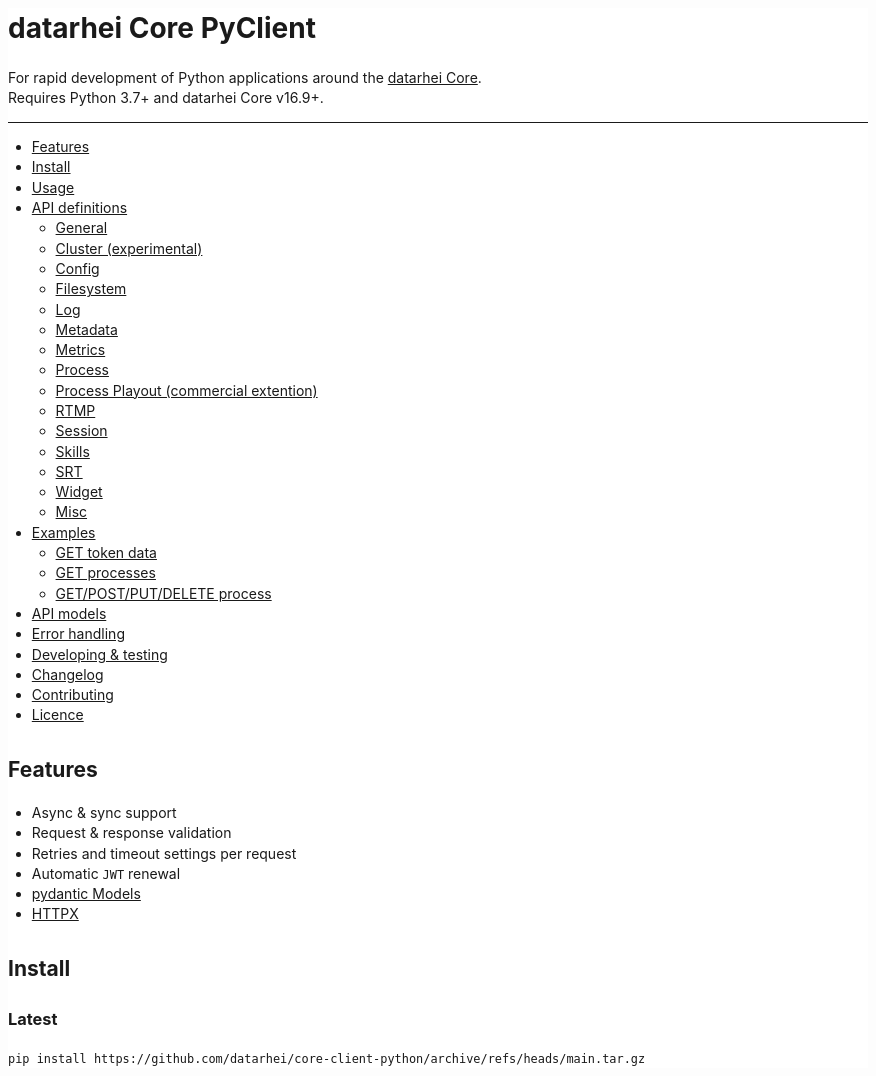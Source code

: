 # datarhei Core PyClient
For rapid development of Python applications around the [datarhei Core](https://github.com/datarhei/core).    
Requires Python 3.7+ and datarhei Core v16.9+.

---

-   [Features](#features)
-   [Install](#install)
-   [Usage](#usage)
-   [API definitions](#api-definitions)
    -   [General](#general)
    -   [Cluster (experimental)](#cluster)
    -   [Config](#config)
    -   [Filesystem](#filesystem)
    -   [Log](#log)
    -   [Metadata](#metadata)
    -   [Metrics](#metrics)
    -   [Process](#process)
    -   [Process Playout (commercial extention)](#process-playout-commercial-extention)
    -   [RTMP](#rtmp)
    -   [Session](#session)
    -   [Skills](#skills)
    -   [SRT](#srt)
    -   [Widget](#widget)
    -   [Misc](#misc)
-   [Examples](#examples)
    -   [GET token data](#get-token-data)
    -   [GET processes](#get-processes)
    -   [GET/POST/PUT/DELETE process](#post-process)
-   [API models](#api-models)
-   [Error handling](#error-handling)
-   [Developing & testing](#developing--testing)
-   [Changelog](#changelog)
-   [Contributing](#contributing)
-   [Licence](#licence)

## Features
-   Async & sync support
-   Request & response validation
-   Retries and timeout settings per request
-   Automatic `JWT` renewal
-   [pydantic Models](https://pydantic-docs.helpmanual.io/)
-   [HTTPX](https://www.python-httpx.org/)

## Install

### Latest
```sh
pip install https://github.com/datarhei/core-client-python/archive/refs/heads/main.tar.gz
```
